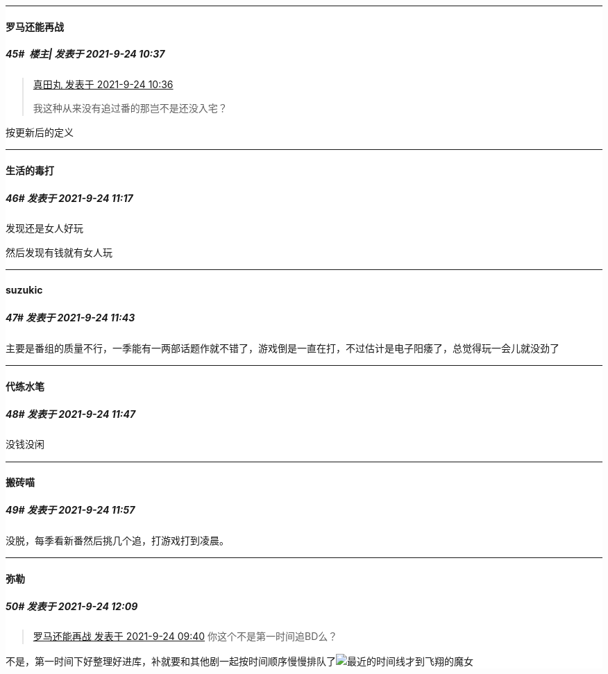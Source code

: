 
*****

####  罗马还能再战  
##### 45#         楼主| 发表于 2021-9-24 10:37


<blockquote><a href="httphttps://bbs.saraba1st.com/2b/forum.php?mod=redirect&amp;goto=findpost&amp;pid=52867009&amp;ptid=2028222" target="_blank">真田丸 发表于 2021-9-24 10:36</a>

我这种从来没有追过番的那岂不是还没入宅？</blockquote>
按更新后的定义


*****

####  生活的毒打  
##### 46#       发表于 2021-9-24 11:17


发现还是女人好玩

然后发现有钱就有女人玩


*****

####  suzukic  
##### 47#       发表于 2021-9-24 11:43


主要是番组的质量不行，一季能有一两部话题作就不错了，游戏倒是一直在打，不过估计是电子阳痿了，总觉得玩一会儿就没劲了


*****

####  代练水笔  
##### 48#       发表于 2021-9-24 11:47


没钱没闲


*****

####  搬砖喵  
##### 49#       发表于 2021-9-24 11:57


没脱，每季看新番然后挑几个追，打游戏打到凌晨。


*****

####  弥勒  
##### 50#       发表于 2021-9-24 12:09


<blockquote><a href="httphttps://bbs.saraba1st.com/2b/forum.php?mod=redirect&amp;goto=findpost&amp;pid=52866128&amp;ptid=2028222" target="_blank">罗马还能再战 发表于 2021-9-24 09:40</a>
你这个不是第一时间追BD么？</blockquote>
不是，第一时间下好整理好进库，补就要和其他剧一起按时间顺序慢慢排队了<img src="https://static.saraba1st.com/image/smiley/face2017/067.png" referrerpolicy="no-referrer">最近的时间线才到飞翔的魔女

